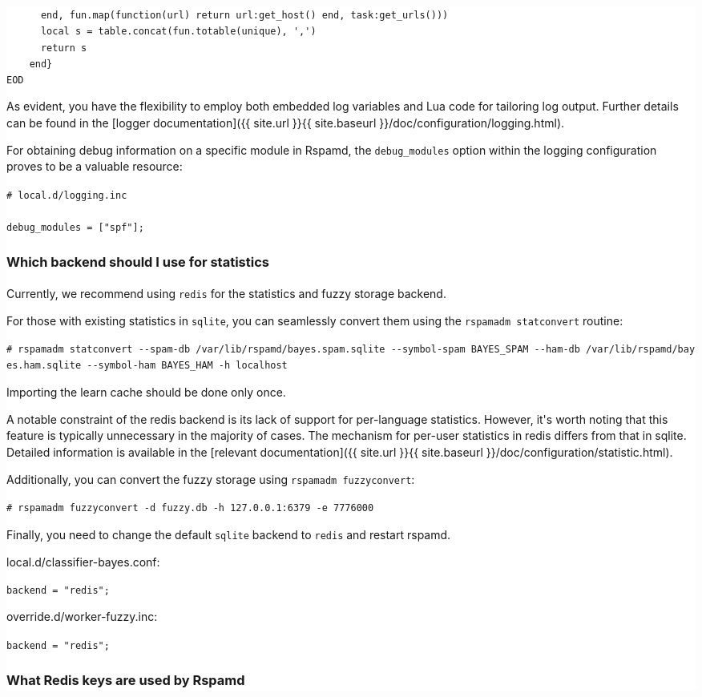 ```ucl
      end, fun.map(function(url) return url:get_host() end, task:get_urls()))
      local s = table.concat(fun.totable(unique), ',')
      return s
    end}
EOD
```

As evident, you have the flexibility to employ both embedded log variables and Lua code for tailoring log output. Further details can be found in the [logger documentation]({{ site.url }}{{ site.baseurl }}/doc/configuration/logging.html).

For obtaining debug information on a specific module in Rspamd, the `debug_modules` option within the logging configuration proves to be a valuable resource:

```ucl
# local.d/logging.inc

debug_modules = ["spf"];
```

### Which backend should I use for statistics

Currently, we recommend using `redis` for the statistics and fuzzy storage backend.

For those with existing statistics in `sqlite`, you can seamlessly convert them using the `rspamadm statconvert` routine:

```
# rspamadm statconvert --spam-db /var/lib/rspamd/bayes.spam.sqlite --symbol-spam BAYES_SPAM --ham-db /var/lib/rspamd/bayes.ham.sqlite --symbol-ham BAYES_HAM -h localhost
```
Importing the learn cache should be done only once.

A notable constraint of the redis backend is its lack of support for per-language statistics. However, it's worth noting that this feature is typically unnecessary in the majority of cases. The mechanism for per-user statistics in redis differs from that in sqlite. Detailed information is available in the [relevant documentation]({{ site.url }}{{ site.baseurl }}/doc/configuration/statistic.html).

Additionally, you can convert the fuzzy storage using `rspamadm fuzzyconvert`:

```
# rspamadm fuzzyconvert -d fuzzy.db -h 127.0.0.1:6379 -e 7776000
```

Finally, you need to change the default `sqlite` backend to `redis` and restart rspamd.

local.d/classifier-bayes.conf:

```ucl
backend = "redis";
```

override.d/worker-fuzzy.inc:

```ucl
backend = "redis";
```

### What Redis keys are used by Rspamd
